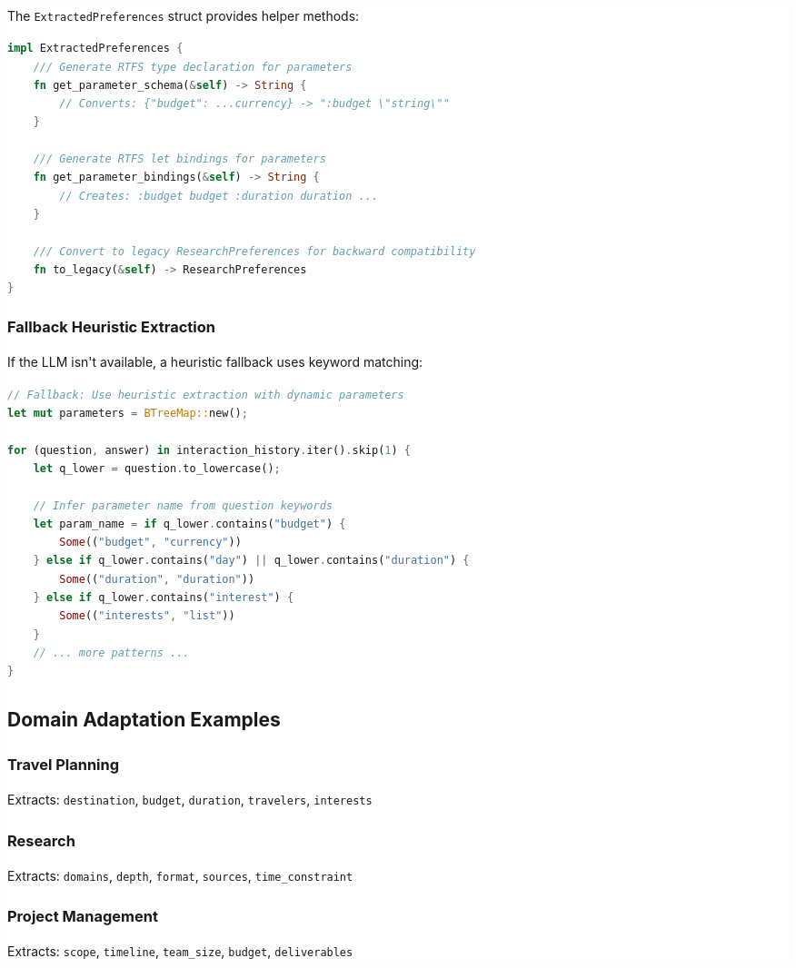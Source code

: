 The `ExtractedPreferences` struct provides helper methods:

```rust
impl ExtractedPreferences {
    /// Generate RTFS type declaration for parameters
    fn get_parameter_schema(&self) -> String {
        // Converts: {"budget": ...currency} -> ":budget \"string\""
    }
    
    /// Generate RTFS let bindings for parameters
    fn get_parameter_bindings(&self) -> String {
        // Creates: :budget budget :duration duration ...
    }
    
    /// Convert to legacy ResearchPreferences for backward compatibility
    fn to_legacy(&self) -> ResearchPreferences
}
```

### Fallback Heuristic Extraction

If the LLM isn't available, a heuristic fallback uses keyword matching:

```rust
// Fallback: Use heuristic extraction with dynamic parameters
let mut parameters = BTreeMap::new();

for (question, answer) in interaction_history.iter().skip(1) {
    let q_lower = question.to_lowercase();
    
    // Infer parameter name from question keywords
    let param_name = if q_lower.contains("budget") {
        Some(("budget", "currency"))
    } else if q_lower.contains("day") || q_lower.contains("duration") {
        Some(("duration", "duration"))
    } else if q_lower.contains("interest") {
        Some(("interests", "list"))
    } 
    // ... more patterns ...
}
```

## Domain Adaptation Examples

### Travel Planning
Extracts: `destination`, `budget`, `duration`, `travelers`, `interests`

### Research
Extracts: `domains`, `depth`, `format`, `sources`, `time_constraint`

### Project Management
Extracts: `scope`, `timeline`, `team_size`, `budget`, `deliverables`

